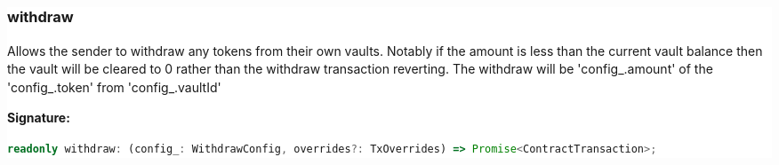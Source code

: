 ### withdraw

Allows the sender to withdraw any tokens from their own vaults. Notably if the amount is less than the current vault balance then the vault will be cleared to 0 rather than the withdraw transaction reverting. The withdraw will be 'config\_.amount' of the 'config\_.token' from 'config\_.vaultId'

<b>Signature:</b>

```typescript
readonly withdraw: (config_: WithdrawConfig, overrides?: TxOverrides) => Promise<ContractTransaction>;
```
